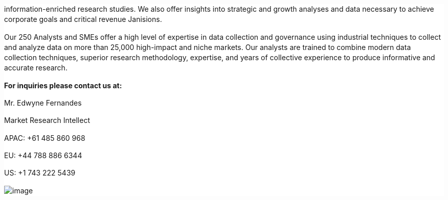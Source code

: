 information-enriched research studies.&nbsp;</span>We also offer insights into strategic and growth analyses and data necessary to achieve corporate goals and critical revenue Janisions.</p><p><span class="">Our 250 Analysts and SMEs offer a high level of expertise in data collection and governance using industrial techniques to collect and analyze data on more than 25,000 high-impact and niche markets. Our analysts are trained to combine modern data collection techniques, superior research methodology, expertise, and years of collective experience to produce informative and accurate research.</span></p><p><strong>For inquiries please contact us at:</strong></p><p>Mr. Edwyne Fernandes</p><p>Market Research Intellect</p><p>APAC: +61 485 860 968</p><p>EU: +44 788 886 6344</p><p>US: +1 743 222 5439</p>
![image](https://github.com/user-attachments/assets/fc42d1c2-8cfc-4725-adfe-b46a497121ef)
